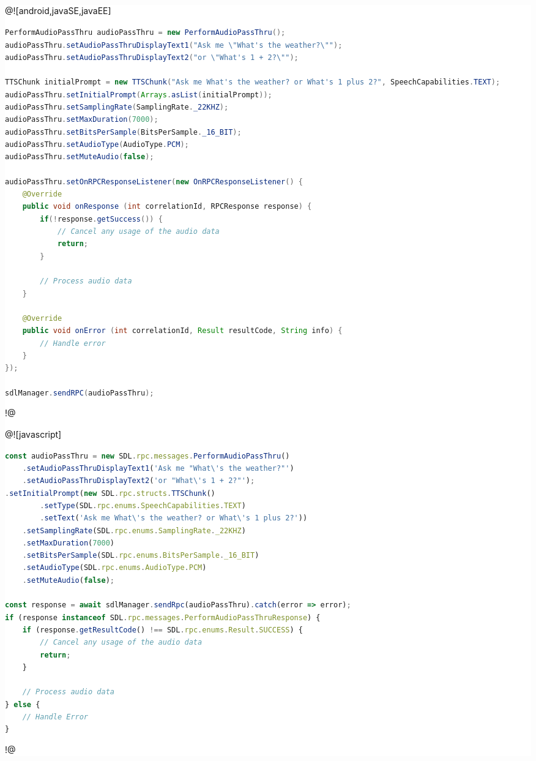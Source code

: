 @![android,javaSE,javaEE]
```java
PerformAudioPassThru audioPassThru = new PerformAudioPassThru();
audioPassThru.setAudioPassThruDisplayText1("Ask me \"What's the weather?\"");
audioPassThru.setAudioPassThruDisplayText2("or \"What's 1 + 2?\"");

TTSChunk initialPrompt = new TTSChunk("Ask me What's the weather? or What's 1 plus 2?", SpeechCapabilities.TEXT);
audioPassThru.setInitialPrompt(Arrays.asList(initialPrompt));
audioPassThru.setSamplingRate(SamplingRate._22KHZ);
audioPassThru.setMaxDuration(7000);
audioPassThru.setBitsPerSample(BitsPerSample._16_BIT);
audioPassThru.setAudioType(AudioType.PCM);
audioPassThru.setMuteAudio(false);

audioPassThru.setOnRPCResponseListener(new OnRPCResponseListener() {
    @Override
    public void onResponse (int correlationId, RPCResponse response) {
        if(!response.getSuccess()) {
            // Cancel any usage of the audio data
            return;
        }

        // Process audio data
    }

    @Override
    public void onError (int correlationId, Result resultCode, String info) {
        // Handle error
    }
});

sdlManager.sendRPC(audioPassThru);
```
!@

@![javascript]
```js
const audioPassThru = new SDL.rpc.messages.PerformAudioPassThru()
    .setAudioPassThruDisplayText1('Ask me "What\'s the weather?"')
    .setAudioPassThruDisplayText2('or "What\'s 1 + 2?"');
.setInitialPrompt(new SDL.rpc.structs.TTSChunk()
        .setType(SDL.rpc.enums.SpeechCapabilities.TEXT)
        .setText('Ask me What\'s the weather? or What\'s 1 plus 2?'))
    .setSamplingRate(SDL.rpc.enums.SamplingRate._22KHZ)
    .setMaxDuration(7000)
    .setBitsPerSample(SDL.rpc.enums.BitsPerSample._16_BIT)
    .setAudioType(SDL.rpc.enums.AudioType.PCM)
    .setMuteAudio(false);

const response = await sdlManager.sendRpc(audioPassThru).catch(error => error);
if (response instanceof SDL.rpc.messages.PerformAudioPassThruResponse) {
    if (response.getResultCode() !== SDL.rpc.enums.Result.SUCCESS) {
        // Cancel any usage of the audio data
        return;
    } 

    // Process audio data
} else {
    // Handle Error
}
```
!@
